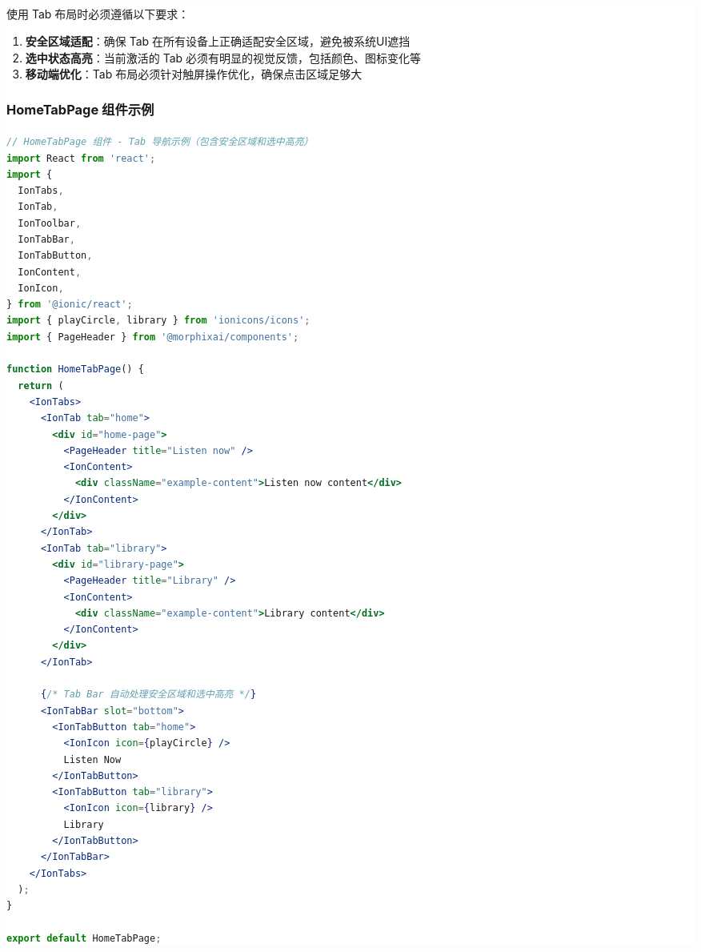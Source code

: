 使用 Tab 布局时必须遵循以下要求：

1. **安全区域适配**：确保 Tab 在所有设备上正确适配安全区域，避免被系统UI遮挡
2. **选中状态高亮**：当前激活的 Tab 必须有明显的视觉反馈，包括颜色、图标变化等
3. **移动端优化**：Tab 布局必须针对触屏操作优化，确保点击区域足够大

### HomeTabPage 组件示例
```jsx
// HomeTabPage 组件 - Tab 导航示例（包含安全区域和选中高亮）
import React from 'react';
import {
  IonTabs,
  IonTab,
  IonToolbar,
  IonTabBar,
  IonTabButton,
  IonContent,
  IonIcon,
} from '@ionic/react';
import { playCircle, library } from 'ionicons/icons';
import { PageHeader } from '@morphixai/components';

function HomeTabPage() {
  return (
    <IonTabs>
      <IonTab tab="home">
        <div id="home-page">
          <PageHeader title="Listen now" />
          <IonContent>
            <div className="example-content">Listen now content</div>
          </IonContent>
        </div>
      </IonTab>
      <IonTab tab="library">
        <div id="library-page">
          <PageHeader title="Library" />
          <IonContent>
            <div className="example-content">Library content</div>
          </IonContent>
        </div>
      </IonTab>

      {/* Tab Bar 自动处理安全区域和选中高亮 */}
      <IonTabBar slot="bottom">
        <IonTabButton tab="home">
          <IonIcon icon={playCircle} />
          Listen Now
        </IonTabButton>
        <IonTabButton tab="library">
          <IonIcon icon={library} />
          Library
        </IonTabButton>
      </IonTabBar>
    </IonTabs>
  );
}

export default HomeTabPage;
```
